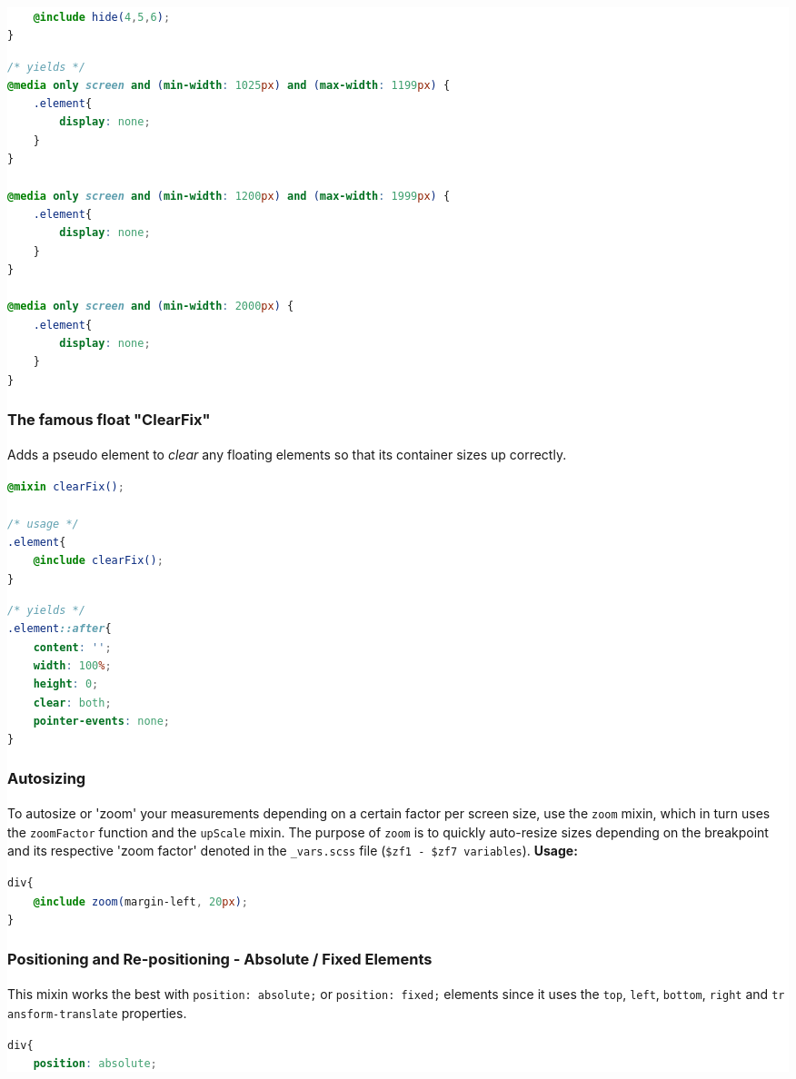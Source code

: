 ```scss
	@include hide(4,5,6);
}
```
```css
/* yields */
@media only screen and (min-width: 1025px) and (max-width: 1199px) {
	.element{
		display: none;
	}
}

@media only screen and (min-width: 1200px) and (max-width: 1999px) {
	.element{
		display: none;
	}
}

@media only screen and (min-width: 2000px) {
	.element{
		display: none;
	}
}
```
### The famous float "ClearFix"
Adds a pseudo element to *clear* any floating elements so that its container sizes up correctly.
```scss
@mixin clearFix();

/* usage */
.element{
	@include clearFix();
}
```
```css
/* yields */
.element::after{
	content: '';
	width: 100%;
	height: 0;
	clear: both;
	pointer-events: none;
}
```

### Autosizing
To autosize or 'zoom' your measurements depending on a certain factor per screen size, use the ```zoom``` mixin, which in turn uses the ```zoomFactor``` function and the ```upScale``` mixin. The purpose of ```zoom``` is to quickly auto-resize sizes depending on the breakpoint and its respective 'zoom factor' denoted in the ```_vars.scss``` file (```$zf1 - $zf7 variables```).
**Usage:**
```scss
div{
	@include zoom(margin-left, 20px);
}
```
### Positioning and Re-positioning - Absolute / Fixed Elements
This mixin works the best with ```position: absolute;``` or ```position: fixed;``` elements since it uses the ```top```, ```left```, ```bottom```, ```right``` and ```transform-translate``` properties.
```scss
div{
	position: absolute;
```